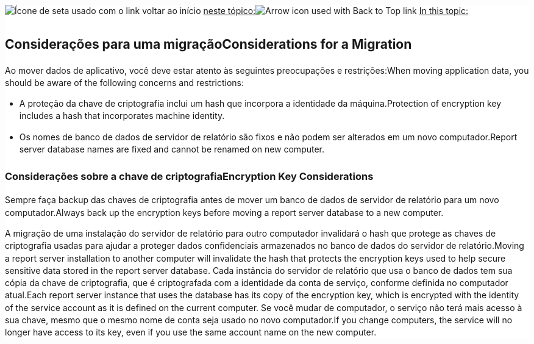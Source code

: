  <span data-ttu-id="d99d5-290">![Ícone de seta usado com o link voltar ao início](../../2014-toc/media/uparrow16x16.gif "Ícone de seta usado com o link Voltar ao Início") [neste tópico:](#bkmk_top)</span><span class="sxs-lookup"><span data-stu-id="d99d5-290">![Arrow icon used with Back to Top link](../../2014-toc/media/uparrow16x16.gif "Arrow icon used with Back to Top link") [In this topic:](#bkmk_top)</span></span>

##  <a name="considerations-for-a-migration"></a><a name="bkmk_migration_considerations"></a> <span data-ttu-id="d99d5-291">Considerações para uma migração</span><span class="sxs-lookup"><span data-stu-id="d99d5-291">Considerations for a Migration</span></span>
 <span data-ttu-id="d99d5-292">Ao mover dados de aplicativo, você deve estar atento às seguintes preocupações e restrições:</span><span class="sxs-lookup"><span data-stu-id="d99d5-292">When moving application data, you should be aware of the following concerns and restrictions:</span></span>

-   <span data-ttu-id="d99d5-293">A proteção da chave de criptografia inclui um hash que incorpora a identidade da máquina.</span><span class="sxs-lookup"><span data-stu-id="d99d5-293">Protection of encryption key includes a hash that incorporates machine identity.</span></span>

-   <span data-ttu-id="d99d5-294">Os nomes de banco de dados de servidor de relatório são fixos e não podem ser alterados em um novo computador.</span><span class="sxs-lookup"><span data-stu-id="d99d5-294">Report server database names are fixed and cannot be renamed on new computer.</span></span>

### <a name="encryption-key-considerations"></a><span data-ttu-id="d99d5-295">Considerações sobre a chave de criptografia</span><span class="sxs-lookup"><span data-stu-id="d99d5-295">Encryption Key Considerations</span></span>
 <span data-ttu-id="d99d5-296">Sempre faça backup das chaves de criptografia antes de mover um banco de dados de servidor de relatório para um novo computador.</span><span class="sxs-lookup"><span data-stu-id="d99d5-296">Always back up the encryption keys before moving a report server database to a new computer.</span></span>

 <span data-ttu-id="d99d5-297">A migração de uma instalação do servidor de relatório para outro computador invalidará o hash que protege as chaves de criptografia usadas para ajudar a proteger dados confidenciais armazenados no banco de dados do servidor de relatório.</span><span class="sxs-lookup"><span data-stu-id="d99d5-297">Moving a report server installation to another computer will invalidate the hash that protects the encryption keys used to help secure sensitive data stored in the report server database.</span></span> <span data-ttu-id="d99d5-298">Cada instância do servidor de relatório que usa o banco de dados tem sua cópia da chave de criptografia, que é criptografada com a identidade da conta de serviço, conforme definida no computador atual.</span><span class="sxs-lookup"><span data-stu-id="d99d5-298">Each report server instance that uses the database has its copy of the encryption key, which is encrypted with the identity of the service account as it is defined on the current computer.</span></span> <span data-ttu-id="d99d5-299">Se você mudar de computador, o serviço não terá mais acesso à sua chave, mesmo que o mesmo nome de conta seja usado no novo computador.</span><span class="sxs-lookup"><span data-stu-id="d99d5-299">If you change computers, the service will no longer have access to its key, even if you use the same account name on the new computer.</span></span>
